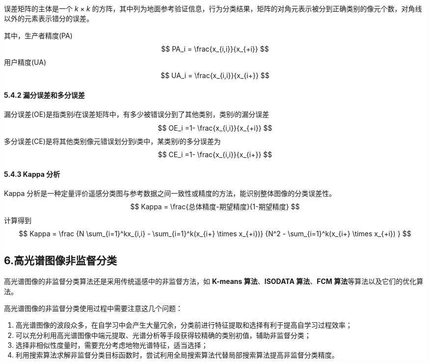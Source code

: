误差矩阵的主体是一个 $k \times k$ 的方阵，其中列为地面参考验证信息，行为分类结果，矩阵的对角元表示被分到正确类别的像元个数，对角线以外的元素表示错分的误差。

其中，生产者精度(PA) 
$$
PA_i = \frac{x_{i,i}}{x_{+i}}
$$
用户精度(UA)
$$
UA_i = \frac{x_{i,i}}{x_{i+}}
$$

#### 5.4.2 漏分误差和多分误差

漏分误差(OE)是指类别$i$在误差矩阵中，有多少被错误分到了其他类别，类别$i$的漏分误差
$$
OE_i =1- \frac{x_{i,i}}{x_{+i}}
$$
多分误差(CE)是将其他类别像元错误划分到$i$类中，某类别$i$的多分误差为
$$
CE_i =1- \frac{x_{i,i}}{x_{i+}}
$$

#### 5.4.3 Kappa 分析

Kappa 分析是一种定量评价遥感分类图与参考数据之间一致性或精度的方法，能识别整体图像的分类误差性。
$$
Kappa = \frac{总体精度-期望精度}{1-期望精度}
$$
计算得到
$$
Kappa = \frac {N \sum_{i=1}^kx_{i,i} - \sum_{i=1}^k(x_{i+} \times x_{+i})} {N^2 - \sum_{i=1}^k(x_{i+} \times x_{+i}) }
$$




## 6.高光谱图像非监督分类

高光谱图像的非监督分类算法还是采用传统遥感中的非监督方法，如 **K-means 算法**、**ISODATA 算法**、**FCM 算法**等算法以及它们的优化算法。

高光谱图像的非监督分类使用过程中需要注意这几个问题：

1.  高光谱图像的波段众多，在自学习中会产生大量冗余，分类前进行特征提取和选择有利于提高自学习过程效率；
2.  可以充分利用高光谱图像中端元提取、光谱分析等手段获得较精确的类别初值，辅助非监督分类；
3.  选择非相似性度量时，需要充分考虑地物光谱特征，适当选择；
4.  利用搜索算法求解非监督分类目标函数时，尝试利用全局搜索算法代替局部搜索算法提高非监督分类精度。
